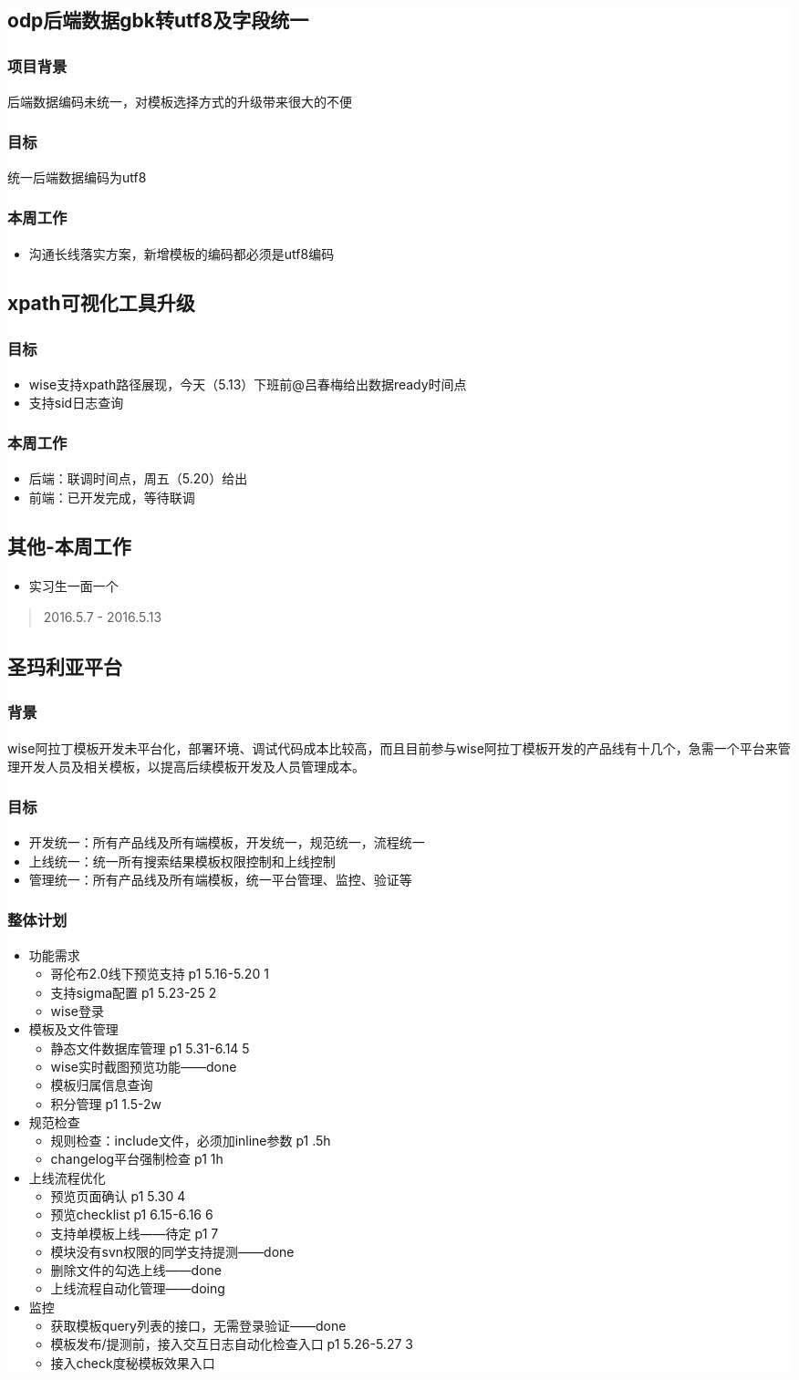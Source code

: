 ## odp后端数据gbk转utf8及字段统一
### 项目背景
后端数据编码未统一，对模板选择方式的升级带来很大的不便

### 目标
统一后端数据编码为utf8

### 本周工作
* 沟通长线落实方案，新增模板的编码都必须是utf8编码

## xpath可视化工具升级
### 目标
* wise支持xpath路径展现，今天（5.13）下班前@吕春梅给出数据ready时间点
* 支持sid日志查询

### 本周工作
* 后端：联调时间点，周五（5.20）给出
* 前端：已开发完成，等待联调

## 其他-本周工作
* 实习生一面一个


> 2016.5.7 - 2016.5.13

## 圣玛利亚平台
### 背景
wise阿拉丁模板开发未平台化，部署环境、调试代码成本比较高，而且目前参与wise阿拉丁模板开发的产品线有十几个，急需一个平台来管理开发人员及相关模板，以提高后续模板开发及人员管理成本。

### 目标
* 开发统一：所有产品线及所有端模板，开发统一，规范统一，流程统一
* 上线统一：统一所有搜索结果模板权限控制和上线控制
* 管理统一：所有产品线及所有端模板，统一平台管理、监控、验证等

### 整体计划
* 功能需求    
    * 哥伦布2.0线下预览支持 p1    5.16-5.20  1
    * 支持sigma配置   p1  5.23-25    2
    * wise登录
* 模板及文件管理
    * 静态文件数据库管理  p1  5.31-6.14  5
    * wise实时截图预览功能——done
    * 模板归属信息查询
    * 积分管理    p1  1.5-2w
* 规范检查
    * 规则检查：include文件，必须加inline参数 p1  .5h
    * changelog平台强制检查   p1  1h
* 上线流程优化
    * 预览页面确认    p1  5.30  4
    * 预览checklist   p1  6.15-6.16     6
    * 支持单模板上线——待定    p1  7
    * 模块没有svn权限的同学支持提测——done
    * 删除文件的勾选上线——done
    * 上线流程自动化管理——doing
* 监控
    * 获取模板query列表的接口，无需登录验证——done
    * 模板发布/提测前，接入交互日志自动化检查入口 p1  5.26-5.27  3
    * 接入check度秘模板效果入口